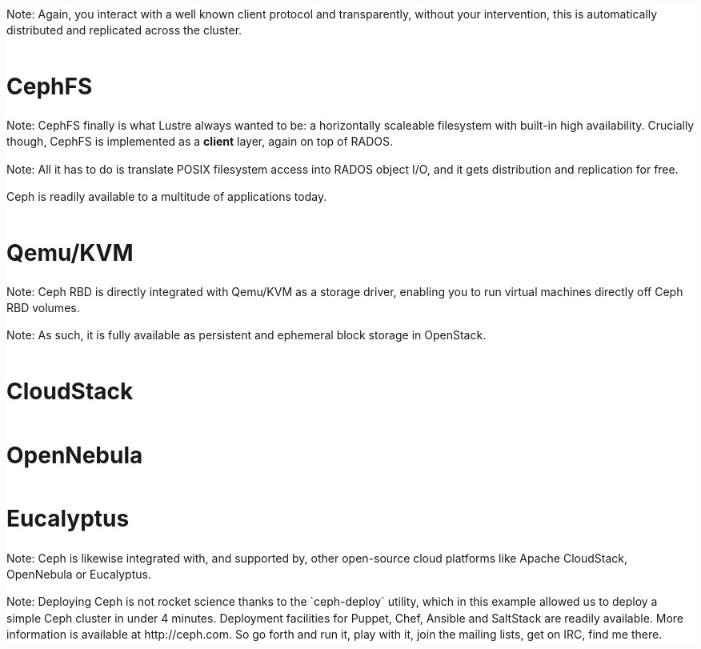 

Note: Again, you interact with a well known client protocol and
transparently, without your intervention, this is automatically
distributed and replicated across the cluster.


# CephFS
Note: CephFS finally is what Lustre always wanted to be: a
horizontally scaleable filesystem with built-in high
availability. Crucially though, CephFS is implemented as a **client**
layer, again on top of RADOS.



Note: All it has to do is translate POSIX filesystem access into RADOS
object I/O, and it gets distribution and replication for free.

Ceph is readily available to a multitude of applications today.


# Qemu/KVM
Note: Ceph RBD is directly integrated with Qemu/KVM as a storage
driver, enabling you to run virtual machines directly off Ceph RBD
volumes.



Note: As such, it is fully available as persistent and ephemeral block
storage in OpenStack.


# CloudStack
# OpenNebula
# Eucalyptus
Note: Ceph is likewise integrated with, and supported by, other
open-source cloud platforms like Apache CloudStack, OpenNebula or
Eucalyptus.


<iframe class="stretch" src="https://asciinema.org/api/asciicasts/13761?speed=3&size=medium&autoplay=1" id="asciicast-iframe-13761" name="asciicast-iframe-13761" scrolling="yes"></iframe>
Note: Deploying Ceph is not rocket science thanks to the `ceph-deploy`
utility, which in this example allowed us to deploy a simple Ceph
cluster in under 4 minutes. Deployment facilities for Puppet, Chef,
Ansible and SaltStack are readily available. More information is
available at http://ceph.com. So go forth and run it, play with it,
join the mailing lists, get on IRC, find me there.
